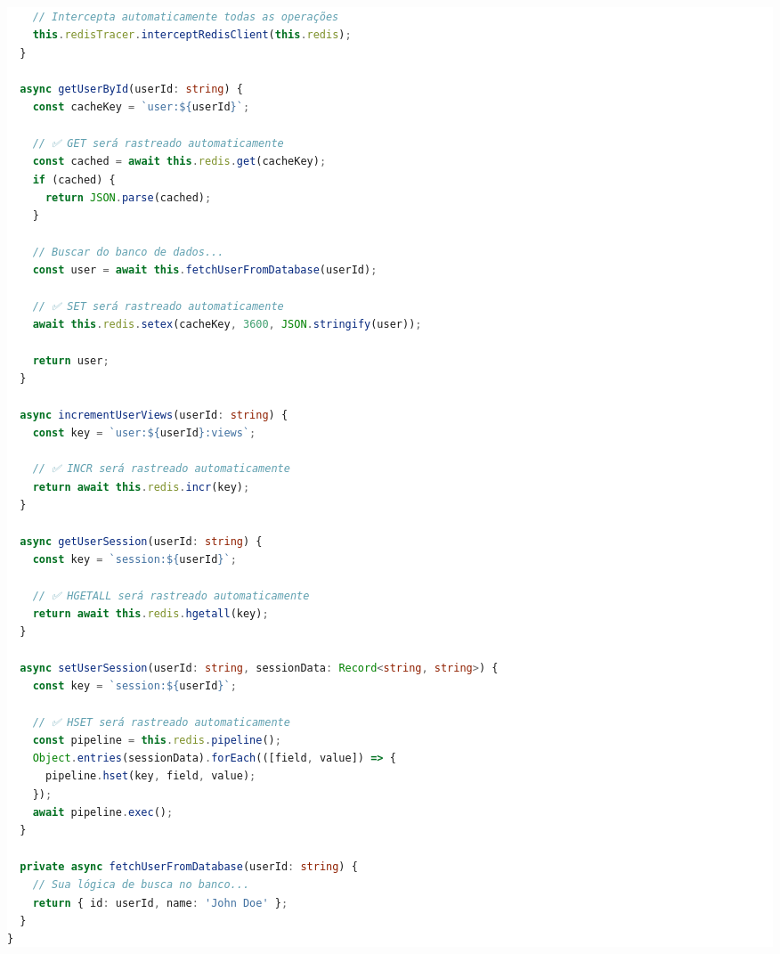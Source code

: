 ```typescript
    // Intercepta automaticamente todas as operações
    this.redisTracer.interceptRedisClient(this.redis);
  }

  async getUserById(userId: string) {
    const cacheKey = `user:${userId}`;
    
    // ✅ GET será rastreado automaticamente
    const cached = await this.redis.get(cacheKey);
    if (cached) {
      return JSON.parse(cached);
    }

    // Buscar do banco de dados...
    const user = await this.fetchUserFromDatabase(userId);
    
    // ✅ SET será rastreado automaticamente
    await this.redis.setex(cacheKey, 3600, JSON.stringify(user));
    
    return user;
  }

  async incrementUserViews(userId: string) {
    const key = `user:${userId}:views`;
    
    // ✅ INCR será rastreado automaticamente
    return await this.redis.incr(key);
  }

  async getUserSession(userId: string) {
    const key = `session:${userId}`;
    
    // ✅ HGETALL será rastreado automaticamente
    return await this.redis.hgetall(key);
  }

  async setUserSession(userId: string, sessionData: Record<string, string>) {
    const key = `session:${userId}`;
    
    // ✅ HSET será rastreado automaticamente
    const pipeline = this.redis.pipeline();
    Object.entries(sessionData).forEach(([field, value]) => {
      pipeline.hset(key, field, value);
    });
    await pipeline.exec();
  }

  private async fetchUserFromDatabase(userId: string) {
    // Sua lógica de busca no banco...
    return { id: userId, name: 'John Doe' };
  }
}
```
